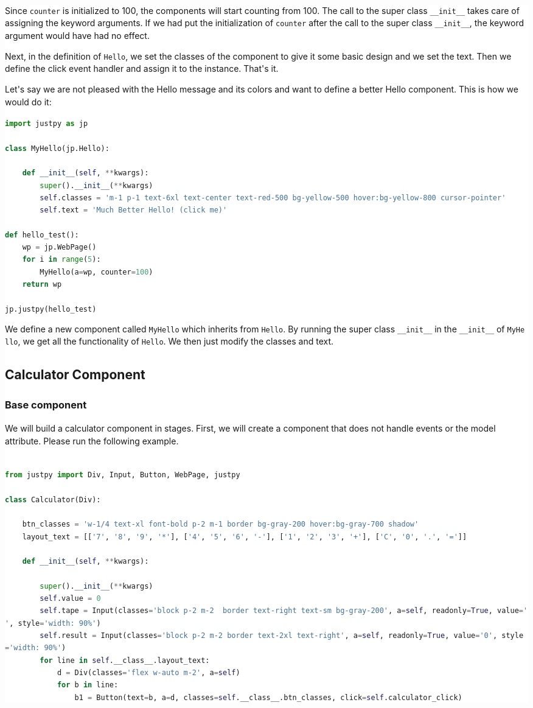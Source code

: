 
Since `counter` is initialized to 100, the components will start counting from 100. The call to the super class `__init__` takes care of assigning the keyword arguments. If we had put the initialization of `counter` after the call to the super class `__init__`, the keyword argument would have had no effect.
 
Next, in the definition of `Hello`, we set the classes of the component to give it some basic design and we set the text. Then we define the click event handler and assign it to the instance. That's it.

Let's say we are not pleased with the Hello message and its colors and want to define a better Hello component. This is how we would do it:
```python
import justpy as jp

class MyHello(jp.Hello):

    def __init__(self, **kwargs):
        super().__init__(**kwargs)
        self.classes = 'm-1 p-1 text-6xl text-center text-red-500 bg-yellow-500 hover:bg-yellow-800 cursor-pointer'
        self.text = 'Much Better Hello! (click me)'

def hello_test():
    wp = jp.WebPage()
    for i in range(5):
        MyHello(a=wp, counter=100)
    return wp

jp.justpy(hello_test)
```

We define a new component called `MyHello` which inherits from `Hello`. By running the super class `__init__` in the `__init__` of `MyHello`, we get all the functionality of `Hello`. We then just modify the classes and text. 


## Calculator Component

### Base component

We will build a calculator component in stages. First, we will create a component that does not handle events or the model attribute. Please run the following example.
```python

from justpy import Div, Input, Button, WebPage, justpy

class Calculator(Div):

    btn_classes = 'w-1/4 text-xl font-bold p-2 m-1 border bg-gray-200 hover:bg-gray-700 shadow'
    layout_text = [['7', '8', '9', '*'], ['4', '5', '6', '-'], ['1', '2', '3', '+'], ['C', '0', '.', '=']]

    def __init__(self, **kwargs):

        super().__init__(**kwargs)
        self.value = 0
        self.tape = Input(classes='block p-2 m-2  border text-right text-sm bg-gray-200', a=self, readonly=True, value=' ', style='width: 90%')
        self.result = Input(classes='block p-2 m-2 border text-2xl text-right', a=self, readonly=True, value='0', style='width: 90%')
        for line in self.__class__.layout_text:
            d = Div(classes='flex w-auto m-2', a=self)
            for b in line:
                b1 = Button(text=b, a=d, classes=self.__class__.btn_classes, click=self.calculator_click)
```